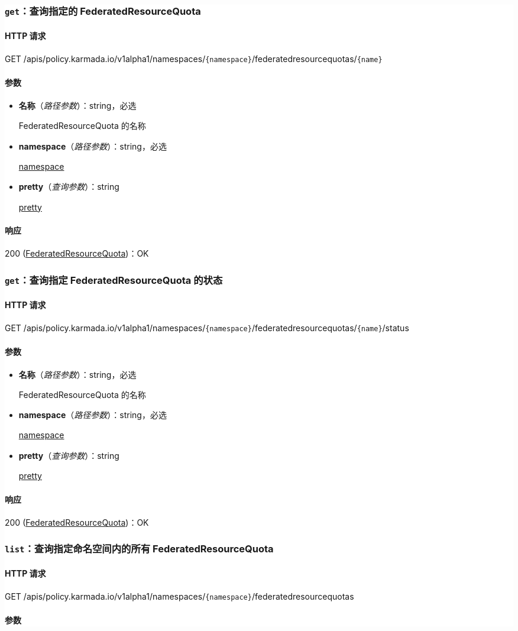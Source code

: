 ### `get`：查询指定的 FederatedResourceQuota

#### HTTP 请求

GET /apis/policy.karmada.io/v1alpha1/namespaces/`{namespace}`/federatedresourcequotas/`{name}`

#### 参数

- **名称**（*路径参数*）：string，必选

  FederatedResourceQuota 的名称

- **namespace**（*路径参数*）：string，必选

  [namespace](../common-parameter/common-parameters#namespace)

- **pretty**（*查询参数*）：string

  [pretty](../common-parameter/common-parameters#pretty)

#### 响应

200 ([FederatedResourceQuota](../policy-resources/federated-resource-quota-v1alpha1#federatedresourcequota))：OK

### `get`：查询指定 FederatedResourceQuota 的状态

#### HTTP 请求

GET /apis/policy.karmada.io/v1alpha1/namespaces/`{namespace}`/federatedresourcequotas/`{name}`/status

#### 参数

- **名称**（*路径参数*）：string，必选

  FederatedResourceQuota 的名称

- **namespace**（*路径参数*）：string，必选

  [namespace](../common-parameter/common-parameters#namespace)

- **pretty**（*查询参数*）：string

  [pretty](../common-parameter/common-parameters#pretty)

#### 响应

200 ([FederatedResourceQuota](../policy-resources/federated-resource-quota-v1alpha1#federatedresourcequota))：OK

### `list`：查询指定命名空间内的所有 FederatedResourceQuota

#### HTTP 请求

GET /apis/policy.karmada.io/v1alpha1/namespaces/`{namespace}`/federatedresourcequotas

#### 参数

